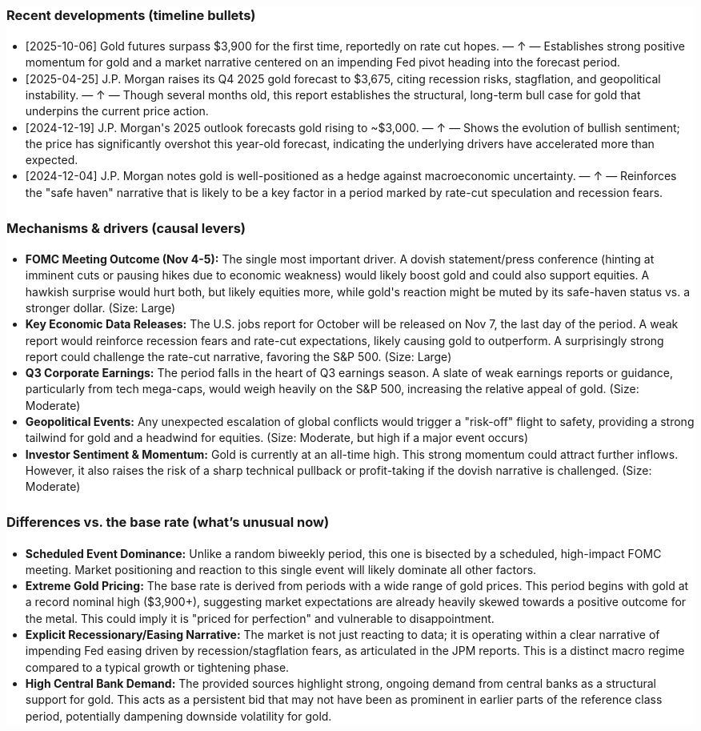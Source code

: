 ### Recent developments (timeline bullets)
*   [2025-10-06] Gold futures surpass $3,900 for the first time, reportedly on rate cut hopes. — ↑ — Establishes strong positive momentum for gold and a market narrative centered on an impending Fed pivot heading into the forecast period.
*   [2025-04-25] J.P. Morgan raises its Q4 2025 gold forecast to $3,675, citing recession risks, stagflation, and geopolitical instability. — ↑ — Though several months old, this report establishes the structural, long-term bull case for gold that underpins the current price action.
*   [2024-12-19] J.P. Morgan's 2025 outlook forecasts gold rising to ~$3,000. — ↑ — Shows the evolution of bullish sentiment; the price has significantly overshot this year-old forecast, indicating the underlying drivers have accelerated more than expected.
*   [2024-12-04] J.P. Morgan notes gold is well-positioned as a hedge against macroeconomic uncertainty. — ↑ — Reinforces the "safe haven" narrative that is likely to be a key factor in a period marked by rate-cut speculation and recession fears.

### Mechanisms & drivers (causal levers)
*   **FOMC Meeting Outcome (Nov 4-5):** The single most important driver. A dovish statement/press conference (hinting at imminent cuts or pausing hikes due to economic weakness) would likely boost gold and could also support equities. A hawkish surprise would hurt both, but likely equities more, while gold's reaction might be muted by its safe-haven status vs. a stronger dollar. (Size: Large)
*   **Key Economic Data Releases:** The U.S. jobs report for October will be released on Nov 7, the last day of the period. A weak report would reinforce recession fears and rate-cut expectations, likely causing gold to outperform. A surprisingly strong report could challenge the rate-cut narrative, favoring the S&P 500. (Size: Large)
*   **Q3 Corporate Earnings:** The period falls in the heart of Q3 earnings season. A slate of weak earnings reports or guidance, particularly from tech mega-caps, would weigh heavily on the S&P 500, increasing the relative appeal of gold. (Size: Moderate)
*   **Geopolitical Events:** Any unexpected escalation of global conflicts would trigger a "risk-off" flight to safety, providing a strong tailwind for gold and a headwind for equities. (Size: Moderate, but high if a major event occurs)
*   **Investor Sentiment & Momentum:** Gold is currently at an all-time high. This strong momentum could attract further inflows. However, it also raises the risk of a sharp technical pullback or profit-taking if the dovish narrative is challenged. (Size: Moderate)

### Differences vs. the base rate (what’s unusual now)
*   **Scheduled Event Dominance:** Unlike a random biweekly period, this one is bisected by a scheduled, high-impact FOMC meeting. Market positioning and reaction to this single event will likely dominate all other factors.
*   **Extreme Gold Pricing:** The base rate is derived from periods with a wide range of gold prices. This period begins with gold at a record nominal high ($3,900+), suggesting market expectations are already heavily skewed towards a positive outcome for the metal. This could imply it is "priced for perfection" and vulnerable to disappointment.
*   **Explicit Recessionary/Easing Narrative:** The market is not just reacting to data; it is operating within a clear narrative of impending Fed easing driven by recession/stagflation fears, as articulated in the JPM reports. This is a distinct macro regime compared to a typical growth or tightening phase.
*   **High Central Bank Demand:** The provided sources highlight strong, ongoing demand from central banks as a structural support for gold. This acts as a persistent bid that may not have been as prominent in earlier parts of the reference class period, potentially dampening downside volatility for gold.
